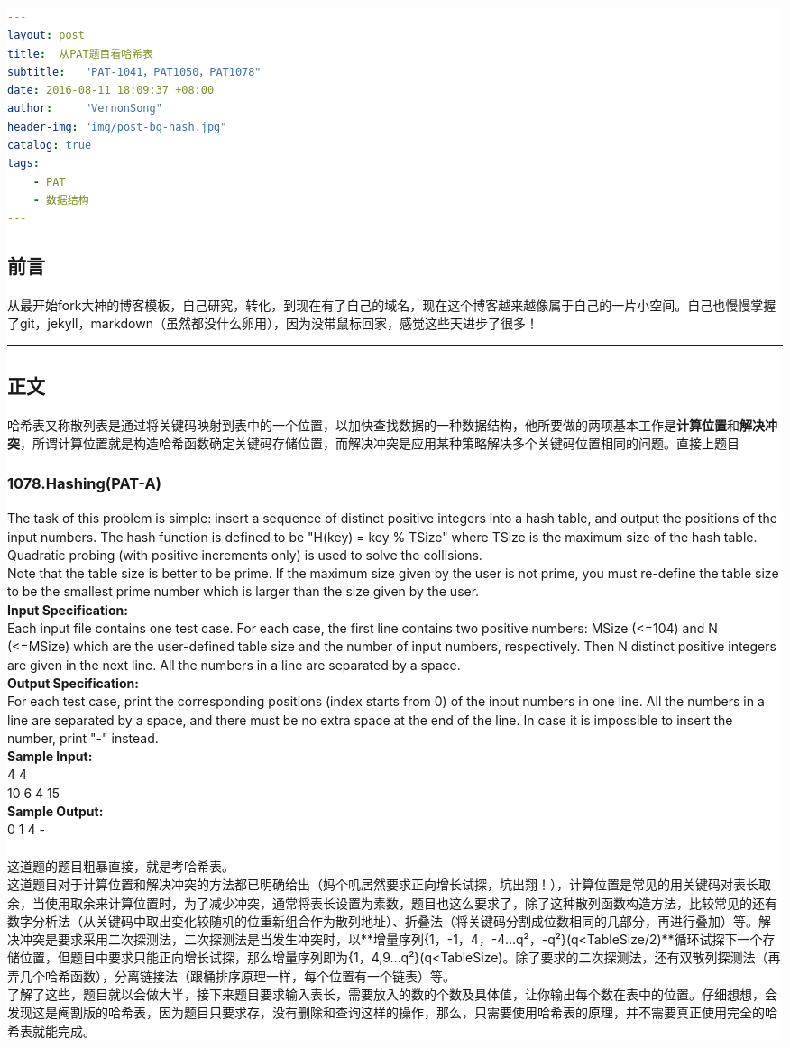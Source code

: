```yaml
---
layout: post
title:  从PAT题目看哈希表
subtitle:   "PAT-1041，PAT1050，PAT1078"
date: 2016-08-11 18:09:37 +08:00
author:     "VernonSong"
header-img: "img/post-bg-hash.jpg"
catalog: true
tags:
    - PAT
    - 数据结构
---
```

## 前言
从最开始fork大神的博客模板，自己研究，转化，到现在有了自己的域名，现在这个博客越来越像属于自己的一片小空间。自己也慢慢掌握了git，jekyll，markdown（虽然都没什么卵用），因为没带鼠标回家，感觉这些天进步了很多！

---

## 正文
哈希表又称散列表是通过将关键码映射到表中的一个位置，以加快查找数据的一种数据结构，他所要做的两项基本工作是**计算位置**和**解决冲突**，所谓计算位置就是构造哈希函数确定关键码存储位置，而解决冲突是应用某种策略解决多个关键码位置相同的问题。直接上题目

### 1078.Hashing(PAT-A)
The task of this problem is simple: insert a sequence of distinct positive integers into a hash table, and output the positions of the input numbers. The hash function is defined to be "H(key) = key % TSize" where TSize is the maximum size of the hash table. Quadratic probing (with positive increments only) is used to solve the collisions.
<br>Note that the table size is better to be prime. If the maximum size given by the user is not prime, you must re-define the table size to be the smallest prime number which is larger than the size given by the user.
<br>**Input Specification:**
<br>Each input file contains one test case. For each case, the first line contains two positive numbers: MSize (<=104) and N (<=MSize) which are the user-defined table size and the number of input numbers, respectively. Then N distinct positive integers are given in the next line. All the numbers in a line are separated by a space.
<br>**Output Specification:**
<br>For each test case, print the corresponding positions (index starts from 0) of the input numbers in one line. All the numbers in a line are separated by a space, and there must be no extra space at the end of the line. In case it is impossible to insert the number, print "-" instead.
<br>**Sample Input:**
<br>4 4
<br>10 6 4 15
<br>**Sample Output:**
<br>0 1 4 -
<br>
<br>这道题的题目粗暴直接，就是考哈希表。
<br>这道题目对于计算位置和解决冲突的方法都已明确给出（妈个叽居然要求正向增长试探，坑出翔！），计算位置是常见的用关键码对表长取余，当使用取余来计算位置时，为了减少冲突，通常将表长设置为素数，题目也这么要求了，除了这种散列函数构造方法，比较常见的还有数字分析法（从关键码中取出变化较随机的位重新组合作为散列地址）、折叠法（将关键码分割成位数相同的几部分，再进行叠加）等。解决冲突是要求采用二次探测法，二次探测法是当发生冲突时，以**增量序列{1，-1，4，-4...q²，-q²}(q<TableSize/2)**循环试探下一个存储位置，但题目中要求只能正向增长试探，那么增量序列即为{1，4,9...q²}(q<TableSize)。除了要求的二次探测法，还有双散列探测法（再弄几个哈希函数），分离链接法（跟桶排序原理一样，每个位置有一个链表）等。
<br>了解了这些，题目就以会做大半，接下来题目要求输入表长，需要放入的数的个数及具体值，让你输出每个数在表中的位置。仔细想想，会发现这是阉割版的哈希表，因为题目只要求存，没有删除和查询这样的操作，那么，只需要使用哈希表的原理，并不需要真正使用完全的哈希表就能完成。
